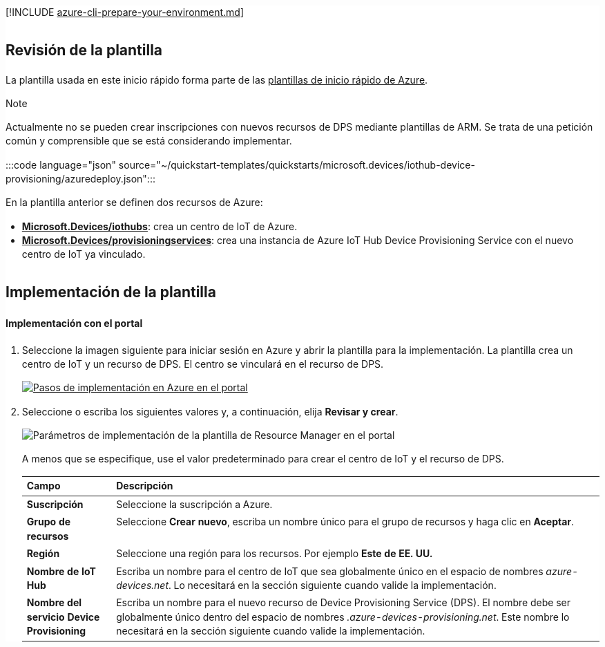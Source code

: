 [!INCLUDE [azure-cli-prepare-your-environment.md](../../includes/azure-cli-prepare-your-environment.md)]


## <a name="review-the-template"></a>Revisión de la plantilla

La plantilla usada en este inicio rápido forma parte de las [plantillas de inicio rápido de Azure](https://azure.microsoft.com/resources/templates/iothub-device-provisioning/).

> [!NOTE]
> Actualmente no se pueden crear inscripciones con nuevos recursos de DPS mediante plantillas de ARM. Se trata de una petición común y comprensible que se está considerando implementar.

:::code language="json" source="~/quickstart-templates/quickstarts/microsoft.devices/iothub-device-provisioning/azuredeploy.json":::

En la plantilla anterior se definen dos recursos de Azure:

* [**Microsoft.Devices/iothubs**](/azure/templates/microsoft.devices/iothubs): crea un centro de IoT de Azure.
* [**Microsoft.Devices/provisioningservices**](/azure/templates/microsoft.devices/provisioningservices): crea una instancia de Azure IoT Hub Device Provisioning Service con el nuevo centro de IoT ya vinculado.


## <a name="deploy-the-template"></a>Implementación de la plantilla

#### <a name="deploy-with-the-portal"></a>Implementación con el portal

1. Seleccione la imagen siguiente para iniciar sesión en Azure y abrir la plantilla para la implementación. La plantilla crea un centro de IoT y un recurso de DPS. El centro se vinculará en el recurso de DPS.

    [![Pasos de implementación en Azure en el portal](../media/template-deployments/deploy-to-azure.svg)](https://portal.azure.com/#create/Microsoft.Template/uri/https%3a%2f%2fraw.githubusercontent.com%2fAzure%2fazure-quickstart-templates%2fmaster%2Fquickstarts%2Fmicrosoft.devices%2Fiothub-device-provisioning%2fazuredeploy.json)

2. Seleccione o escriba los siguientes valores y, a continuación, elija **Revisar y crear**.

    ![Parámetros de implementación de la plantilla de Resource Manager en el portal](./media/quick-setup-auto-provision-rm/arm-template-deployment-parameters-portal.png)    

    A menos que se especifique, use el valor predeterminado para crear el centro de IoT y el recurso de DPS.

    | Campo | Descripción |
    | :---- | :---------- |
    | **Suscripción** | Seleccione la suscripción a Azure. |
    | **Grupo de recursos** | Seleccione **Crear nuevo**, escriba un nombre único para el grupo de recursos y haga clic en **Aceptar**. |
    | **Región** | Seleccione una región para los recursos. Por ejemplo **Este de EE. UU.** |
    | **Nombre de IoT Hub** | Escriba un nombre para el centro de IoT que sea globalmente único en el espacio de nombres *azure-devices.net*. Lo necesitará en la sección siguiente cuando valide la implementación. |
    | **Nombre del servicio Device Provisioning** | Escriba un nombre para el nuevo recurso de Device Provisioning Service (DPS). El nombre debe ser globalmente único dentro del espacio de nombres *.azure-devices-provisioning.net*. Este nombre lo necesitará en la sección siguiente cuando valide la implementación. |
    